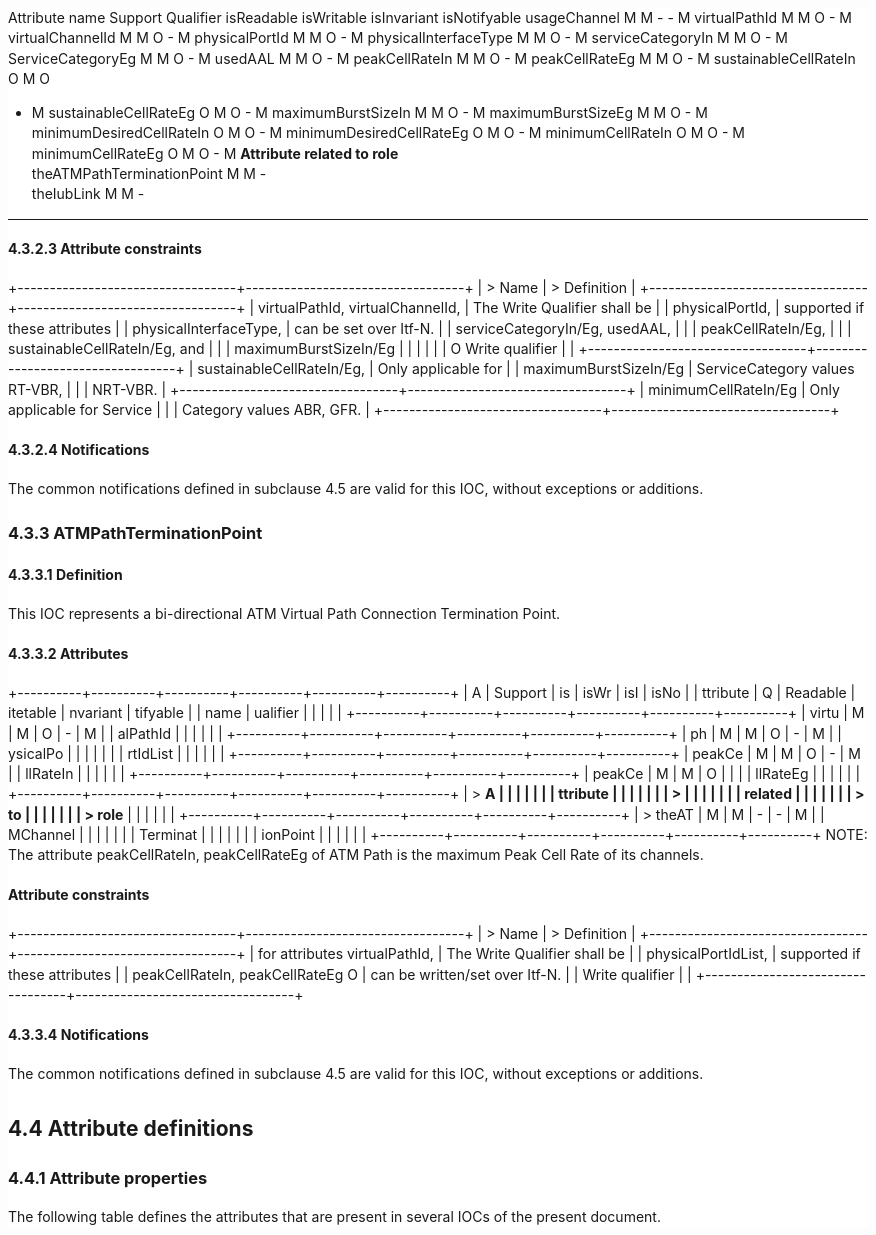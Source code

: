 Attribute name Support Qualifier isReadable isWritable isInvariant
isNotifyable usageChannel M M - - M virtualPathId M M O - M virtualChannelId M
M O - M physicalPortId M M O - M physicalInterfaceType M M O - M
serviceCategoryIn M M O - M ServiceCategoryEg M M O - M usedAAL M M O - M
peakCellRateIn M M O - M peakCellRateEg M M O - M sustainableCellRateIn O M O
- M sustainableCellRateEg O M O - M maximumBurstSizeIn M M O - M
maximumBurstSizeEg M M O - M minimumDesiredCellRateIn O M O - M
minimumDesiredCellRateEg O M O - M minimumCellRateIn O M O - M
minimumCellRateEg O M O - M **Attribute related to role**  
theATMPathTerminationPoint M M -  
theIubLink M M -
* * *
#### 4.3.2.3 Attribute constraints
+----------------------------------+----------------------------------+ | > Name | > Definition | +----------------------------------+----------------------------------+ | virtualPathId, virtualChannelId, | The Write Qualifier shall be | | physicalPortId, | supported if these attributes | | physicalInterfaceType, | can be set over Itf-N. | | serviceCategoryIn/Eg, usedAAL, | | | peakCellRateIn/Eg, | | | sustainableCellRateIn/Eg, and | | | maximumBurstSizeIn/Eg | | | | | | O Write qualifier | | +----------------------------------+----------------------------------+ | sustainableCellRateIn/Eg, | Only applicable for | | maximumBurstSizeIn/Eg | ServiceCategory values RT-VBR, | | | NRT-VBR. | +----------------------------------+----------------------------------+ | minimumCellRateIn/Eg | Only applicable for Service | | | Category values ABR, GFR. | +----------------------------------+----------------------------------+
#### 4.3.2.4 Notifications
The common notifications defined in subclause 4.5 are valid for this IOC,
without exceptions or additions.
### 4.3.3 ATMPathTerminationPoint
#### 4.3.3.1 Definition
This IOC represents a bi-directional ATM Virtual Path Connection Termination
Point.
#### 4.3.3.2 Attributes
+----------+----------+----------+----------+----------+----------+ | A | Support | is | isWr | isI | isNo | | ttribute | Q | Readable | itetable | nvariant | tifyable | | name | ualifier | | | | | +----------+----------+----------+----------+----------+----------+ | virtu | M | M | O | - | M | | alPathId | | | | | | +----------+----------+----------+----------+----------+----------+ | ph | M | M | O | - | M | | ysicalPo | | | | | | | rtIdList | | | | | | +----------+----------+----------+----------+----------+----------+ | peakCe | M | M | O | - | M | | llRateIn | | | | | | +----------+----------+----------+----------+----------+----------+ | peakCe | M | M | O | | | | llRateEg | | | | | | +----------+----------+----------+----------+----------+----------+ | > **A | | | | | | | ttribute | | | | | | | > | | | | | | | related | | | | | | | > to | | | | | | | > role** | | | | | | +----------+----------+----------+----------+----------+----------+ | > theAT | M | M | - | - | M | | MChannel | | | | | | | Terminat | | | | | | | ionPoint | | | | | | +----------+----------+----------+----------+----------+----------+
NOTE: The attribute peakCellRateIn, peakCellRateEg of ATM Path is the maximum
Peak Cell Rate of its channels.
#### Attribute constraints
+----------------------------------+----------------------------------+ | > Name | > Definition | +----------------------------------+----------------------------------+ | for attributes virtualPathId, | The Write Qualifier shall be | | physicalPortIdList, | supported if these attributes | | peakCellRateIn, peakCellRateEg O | can be written/set over Itf-N. | | Write qualifier | | +----------------------------------+----------------------------------+
#### 4.3.3.4 Notifications
The common notifications defined in subclause 4.5 are valid for this IOC,
without exceptions or additions.
## 4.4 Attribute definitions
### 4.4.1 Attribute properties
The following table defines the attributes that are present in several IOCs of
the present document.